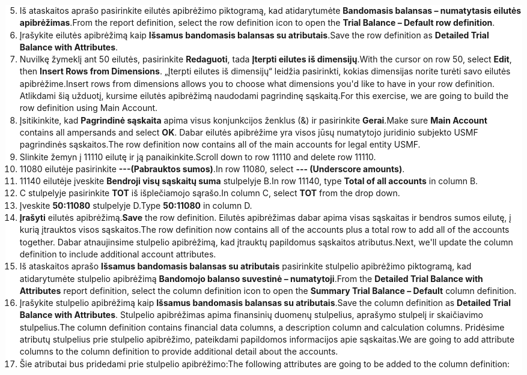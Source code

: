 5. <span data-ttu-id="e63df-163">Iš ataskaitos aprašo pasirinkite eilutės apibrėžimo piktogramą, kad atidarytumėte **Bandomasis balansas – numatytasis eilutės apibrėžimas**.</span><span class="sxs-lookup"><span data-stu-id="e63df-163">From the report definition, select the row definition icon to open the **Trial Balance – Default row definition**.</span></span>
6. <span data-ttu-id="e63df-164">Įrašykite eilutės apibrėžimą kaip **Išsamus bandomasis balansas su atributais**.</span><span class="sxs-lookup"><span data-stu-id="e63df-164">Save the row definition as **Detailed Trial Balance with Attributes**.</span></span>
7. <span data-ttu-id="e63df-165">Nuvilkę žymeklį ant 50 eilutės, pasirinkite **Redaguoti**, tada **Įterpti eilutes iš dimensijų**.</span><span class="sxs-lookup"><span data-stu-id="e63df-165">With the cursor on row 50, select **Edit**, then **Insert Rows from Dimensions**.</span></span> <span data-ttu-id="e63df-166">„Įterpti eilutes iš dimensijų“ leidžia pasirinkti, kokias dimensijas norite turėti savo eilutės apibrėžime.</span><span class="sxs-lookup"><span data-stu-id="e63df-166">Insert rows from dimensions allows you to choose what dimensions you'd like to have in your row definition.</span></span> <span data-ttu-id="e63df-167">Atlikdami šią užduotį, kursime eilutės apibrėžimą naudodami pagrindinę sąskaitą.</span><span class="sxs-lookup"><span data-stu-id="e63df-167">For this exercise, we are going to build the row definition using Main Account.</span></span>
8. <span data-ttu-id="e63df-168">Įsitikinkite, kad **Pagrindinė sąskaita** apima visus konjunkcijos ženklus (&) ir pasirinkite **Gerai**.</span><span class="sxs-lookup"><span data-stu-id="e63df-168">Make sure **Main Account** contains all ampersands and select **OK**.</span></span> <span data-ttu-id="e63df-169">Dabar eilutės apibrėžime yra visos jūsų numatytojo juridinio subjekto USMF pagrindinės sąskaitos.</span><span class="sxs-lookup"><span data-stu-id="e63df-169">The row definition now contains all of the main accounts for legal entity USMF.</span></span>
9. <span data-ttu-id="e63df-170">Slinkite žemyn į 11110 eilutę ir ją panaikinkite.</span><span class="sxs-lookup"><span data-stu-id="e63df-170">Scroll down to row 11110 and delete row 11110.</span></span>
10. <span data-ttu-id="e63df-171">11080 eilutėje pasirinkite **---(Pabrauktos sumos)**.</span><span class="sxs-lookup"><span data-stu-id="e63df-171">In row 11080, select **--- (Underscore amounts)**.</span></span>
11. <span data-ttu-id="e63df-172">11140 eilutėje įveskite **Bendroji visų sąskaitų suma** stulpelyje B.</span><span class="sxs-lookup"><span data-stu-id="e63df-172">In row 11140, type **Total of all accounts** in column B.</span></span>
12. <span data-ttu-id="e63df-173">C stulpelyje pasirinkite **TOT** iš išplečiamojo sąrašo.</span><span class="sxs-lookup"><span data-stu-id="e63df-173">In column C, select **TOT** from the drop down.</span></span>
13. <span data-ttu-id="e63df-174">Įveskite **50:11080** stulpelyje D.</span><span class="sxs-lookup"><span data-stu-id="e63df-174">Type **50:11080** in column D.</span></span>
14. <span data-ttu-id="e63df-175">**Įrašyti** eilutės apibrėžimą.</span><span class="sxs-lookup"><span data-stu-id="e63df-175">**Save** the row definition.</span></span> <span data-ttu-id="e63df-176">Eilutės apibrėžimas dabar apima visas sąskaitas ir bendros sumos eilutę, į kurią įtrauktos visos sąskaitos.</span><span class="sxs-lookup"><span data-stu-id="e63df-176">The row definition now contains all of the accounts plus a total row to add all of the accounts together.</span></span> <span data-ttu-id="e63df-177">Dabar atnaujinsime stulpelio apibrėžimą, kad įtrauktų papildomus sąskaitos atributus.</span><span class="sxs-lookup"><span data-stu-id="e63df-177">Next, we'll update the column definition to include additional account attributes.</span></span>
15. <span data-ttu-id="e63df-178">Iš ataskaitos aprašo **Išsamus bandomasis balansas su atributais** pasirinkite stulpelio apibrėžimo piktogramą, kad atidarytumėte stulpelio apibrėžimą **Bandomojo balanso suvestinė – numatytoji**.</span><span class="sxs-lookup"><span data-stu-id="e63df-178">From the **Detailed Trial Balance with Attributes** report definition, select the column definition icon to open the **Summary Trial Balance – Default** column definition.</span></span>
16. <span data-ttu-id="e63df-179">Įrašykite stulpelio apibrėžimą kaip **Išsamus bandomasis balansas su atributais**.</span><span class="sxs-lookup"><span data-stu-id="e63df-179">Save the column definition as **Detailed Trial Balance with Attributes**.</span></span> <span data-ttu-id="e63df-180">Stulpelio apibrėžimas apima finansinių duomenų stulpelius, aprašymo stulpelį ir skaičiavimo stulpelius.</span><span class="sxs-lookup"><span data-stu-id="e63df-180">The column definition contains financial data columns, a description column and calculation columns.</span></span> <span data-ttu-id="e63df-181">Pridėsime atributų stulpelius prie stulpelio apibrėžimo, pateikdami papildomos informacijos apie sąskaitas.</span><span class="sxs-lookup"><span data-stu-id="e63df-181">We are going to add attribute columns to the column definition to provide additional detail about the accounts.</span></span>
17. <span data-ttu-id="e63df-182">Šie atributai bus pridedami prie stulpelio apibrėžimo:</span><span class="sxs-lookup"><span data-stu-id="e63df-182">The following attributes are going to be added to the column definition:</span></span>
